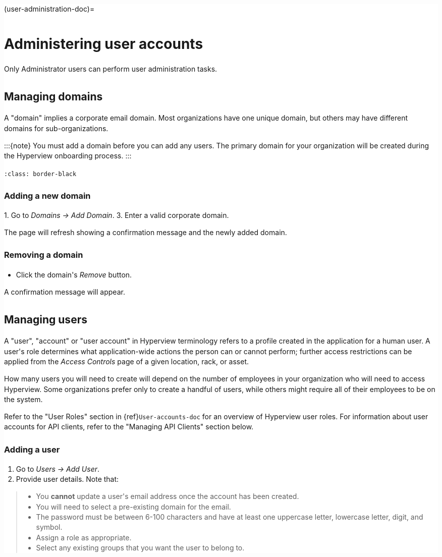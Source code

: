 (user-administration-doc)=

# Administering user accounts

Only Administrator users can perform user administration tasks.

## Managing domains

A "domain" implies a corporate email domain. Most organizations have one unique domain, but others may have different domains for sub-organizations.

:::{note}
You must add a domain before you can add any users. The primary domain for your organization will be created during the Hyperview onboarding process.
:::

```{image} /product/using-hyperview/user-accounts/media/domains.png
:class: border-black
```

### Adding a new domain

1\. Go to *Domains → Add Domain*.
3\. Enter a valid corporate domain.

The page will refresh showing a confirmation message and the newly added domain.

### Removing a domain

- Click the domain's *Remove* button.

A confirmation message will appear.

## Managing users

A "user", "account" or "user account" in Hyperview terminology refers to a profile created in the application for a human user. A user's role determines what application-wide actions the person can or cannot perform; further access restrictions can be applied from the *Access Controls* page of a given location, rack, or asset.

How many users you will need to create will depend on the number of employees in your organization who will need to access Hyperview. Some organizations prefer only to create a handful of users, while others might require all of their employees to be on the system.

Refer to the "User Roles" section in {ref}`User-accounts-doc` for an overview of Hyperview user roles. For information about user accounts for API clients, refer to the "Managing API Clients" section below.

### Adding a user

1. Go to *Users → Add User*.
2. Provide user details. Note that:

> - You **cannot** update a user's email address once the account has been created.
> - You will need to select a pre-existing domain for the email.
> - The password must be between 6-100 characters and have at least one uppercase letter, lowercase letter, digit, and symbol.
> - Assign a role as appropriate.
> - Select any existing groups that you want the user to belong to.
